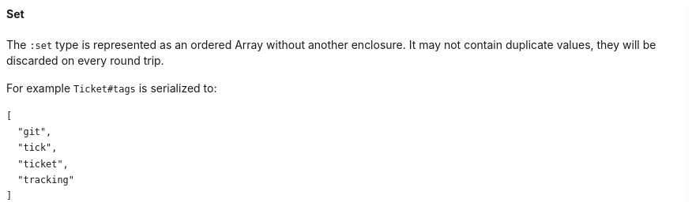 #### Set

The `:set` type is represented as an ordered Array without another enclosure.
It may not contain duplicate values, they will be discarded on every round
trip.

For example `Ticket#tags` is serialized to:

    [
      "git",
      "tick",
      "ticket",
      "tracking"
    ]
